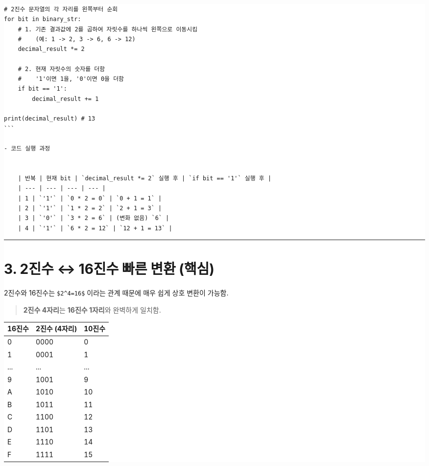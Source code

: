     # 2진수 문자열의 각 자리를 왼쪽부터 순회
    for bit in binary_str:
        # 1. 기존 결과값에 2를 곱하여 자릿수를 하나씩 왼쪽으로 이동시킴
        #    (예: 1 -> 2, 3 -> 6, 6 -> 12)
        decimal_result *= 2
        
        # 2. 현재 자릿수의 숫자를 더함
        #    '1'이면 1을, '0'이면 0을 더함
        if bit == '1':
            decimal_result += 1
    
    print(decimal_result) # 13
    ```
    
    - 코드 실행 과정
        
        
        | 반복 | 현재 bit | `decimal_result *= 2` 실행 후 | `if bit == '1'` 실행 후 |
        | --- | --- | --- | --- |
        | 1 | `'1'` | `0 * 2 = 0` | `0 + 1 = 1` |
        | 2 | `'1'` | `1 * 2 = 2` | `2 + 1 = 3` |
        | 3 | `'0'` | `3 * 2 = 6` | (변화 없음) `6` |
        | 4 | `'1'` | `6 * 2 = 12` | `12 + 1 = 13` |

---

# **3. 2진수** ↔️ **16진수 빠른 변환 (핵심)**

2진수와 16진수는 `$2^4=16$` 이라는 관계 때문에 매우 쉽게 상호 변환이 가능함.

> **2진수 4자리**는 **16진수 1자리**와 완벽하게 일치함.
> 

| 16진수 | 2진수 (4자리) | 10진수 |
| --- | --- | --- |
| 0 | 0000 | 0 |
| 1 | 0001 | 1 |
| ... | ... | ... |
| 9 | 1001 | 9 |
| A | 1010 | 10 |
| B | 1011 | 11 |
| C | 1100 | 12 |
| D | 1101 | 13 |
| E | 1110 | 14 |
| F | 1111 | 15 |

